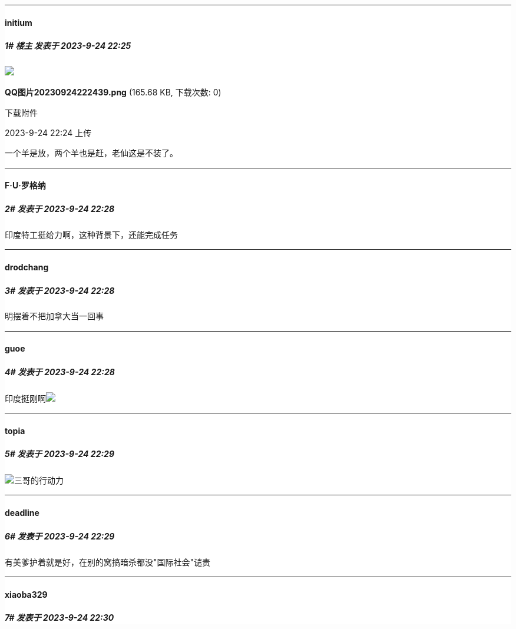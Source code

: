 
*****

####  initium  
##### 1#       楼主       发表于 2023-9-24 22:25

<img src="https://img.saraba1st.com/forum/202309/24/222449upq9gk0huklkzzga.png" referrerpolicy="no-referrer">

<strong>QQ图片20230924222439.png</strong> (165.68 KB, 下载次数: 0)

下载附件

2023-9-24 22:24 上传

一个羊是放，两个羊也是赶，老仙这是不装了。

*****

####  F·U·罗格纳  
##### 2#       发表于 2023-9-24 22:28

印度特工挺给力啊，这种背景下，还能完成任务

*****

####  drodchang  
##### 3#       发表于 2023-9-24 22:28

明摆着不把加拿大当一回事

*****

####  guoe  
##### 4#       发表于 2023-9-24 22:28

印度挺刚啊<img src="https://static.saraba1st.com/image/smiley/face2017/067.png" referrerpolicy="no-referrer">

*****

####  topia  
##### 5#       发表于 2023-9-24 22:29

<img src="https://static.saraba1st.com/image/smiley/face2017/243.gif" referrerpolicy="no-referrer">三哥的行动力

*****

####  deadline  
##### 6#       发表于 2023-9-24 22:29

有美爹护着就是好，在别的窝搞暗杀都没"国际社会"谴责

*****

####  xiaoba329  
##### 7#       发表于 2023-9-24 22:30
